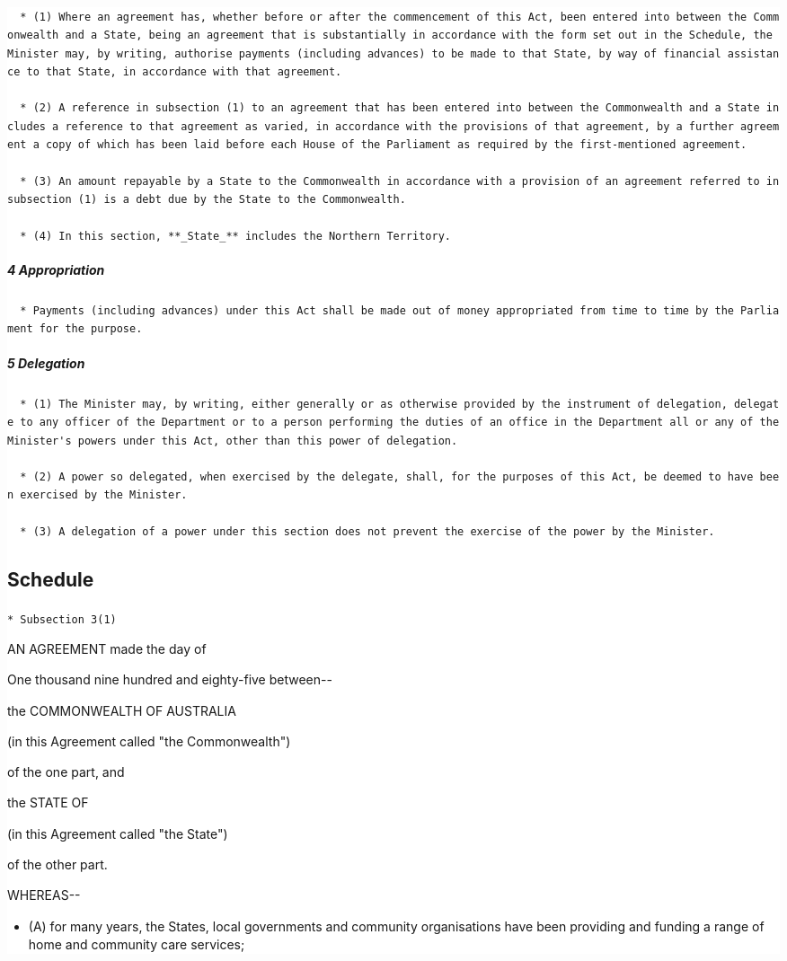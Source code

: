       * (1) Where an agreement has, whether before or after the commencement of this Act, been entered into between the Commonwealth and a State, being an agreement that is substantially in accordance with the form set out in the Schedule, the Minister may, by writing, authorise payments (including advances) to be made to that State, by way of financial assistance to that State, in accordance with that agreement.

      * (2) A reference in subsection (1) to an agreement that has been entered into between the Commonwealth and a State includes a reference to that agreement as varied, in accordance with the provisions of that agreement, by a further agreement a copy of which has been laid before each House of the Parliament as required by the first-mentioned agreement.

      * (3) An amount repayable by a State to the Commonwealth in accordance with a provision of an agreement referred to in subsection (1) is a debt due by the State to the Commonwealth.

      * (4) In this section, **_State_** includes the Northern Territory.

##### 4  Appropriation

      * Payments (including advances) under this Act shall be made out of money appropriated from time to time by the Parliament for the purpose.

##### 5  Delegation

      * (1) The Minister may, by writing, either generally or as otherwise provided by the instrument of delegation, delegate to any officer of the Department or to a person performing the duties of an office in the Department all or any of the Minister's powers under this Act, other than this power of delegation.

      * (2) A power so delegated, when exercised by the delegate, shall, for the purposes of this Act, be deemed to have been exercised by the Minister.

      * (3) A delegation of a power under this section does not prevent the exercise of the power by the Minister.

## 
## Schedule  


    * Subsection 3(1)

AN AGREEMENT made the 	day of	

One thousand nine hundred and eighty-five between--

the COMMONWEALTH OF AUSTRALIA

(in this Agreement called "the Commonwealth")

of the one part, and

the STATE OF

(in this Agreement called "the State")

of the other part.

WHEREAS--

   * (A) for many years, the States, local governments and community organisations have been providing and funding a range of home and community care services;
